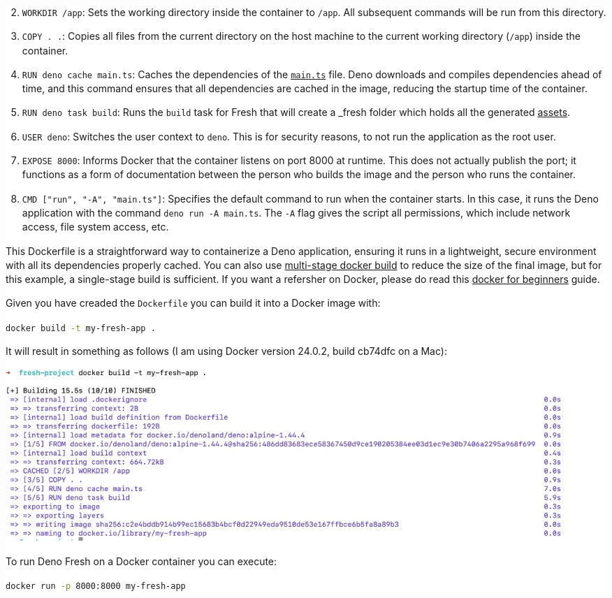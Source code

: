 2. `WORKDIR /app`: Sets the working directory inside the container to `/app`. All subsequent commands will be run from this directory.

3. `COPY . .`: Copies all files from the current directory on the host machine to the current working directory (`/app`) inside the container.

4. `RUN deno cache main.ts`: Caches the dependencies of the [`main.ts`](https://github.com/geshan/deno-fresh-docker/blob/master/main.ts) file. Deno downloads and compiles dependencies ahead of time, and this command ensures that all dependencies are cached in the image, reducing the startup time of the container.

5. `RUN deno task build`:  Runs the `build` task for Fresh that will create a _fresh folder which holds all the generated [assets](https://deno.com/blog/fresh-1.4).

6. `USER deno`: Switches the user context to `deno`. This is for security reasons, to not run the application as the root user.

7. `EXPOSE 8000`: Informs Docker that the container listens on port 8000 at runtime. This does not actually publish the port; it functions as a form of documentation between the person who builds the image and the person who runs the container.

8. `CMD ["run", "-A", "main.ts"]`: Specifies the default command to run when the container starts. In this case, it runs the Deno application with the command `deno run -A main.ts`. The `-A` flag gives the script all permissions, which include network access, file system access, etc.

This Dockerfile is a straightforward way to containerize a Deno application, ensuring it runs in a lightweight, secure environment with all its dependencies properly cached. You can also use [multi-stage docker build](/blog/2019/11/how-to-use-docker-multi-stage-build/) to reduce the size of the final image, but for this example, a single-stage build is sufficient. If you want a refersher on Docker, please do read this [docker for beginners](/blog/2024/04/docker-for-beginners/) guide.

Given you have creaded the `Dockerfile` you can build it into a Docker image with:

```bash
docker build -t my-fresh-app .
```

It will result in something as follows (I am using Docker version 24.0.2, build cb74dfc on a Mac):

<img class="center" loading="lazy" src="/images/deno-docker/06deno-docker-build.jpg" title="Docker build result for Deno app (Fresh)" alt="Docker build result for Deno app (Fresh)">


To run Deno Fresh on a Docker container you can execute:

```bash
docker run -p 8000:8000 my-fresh-app
```
